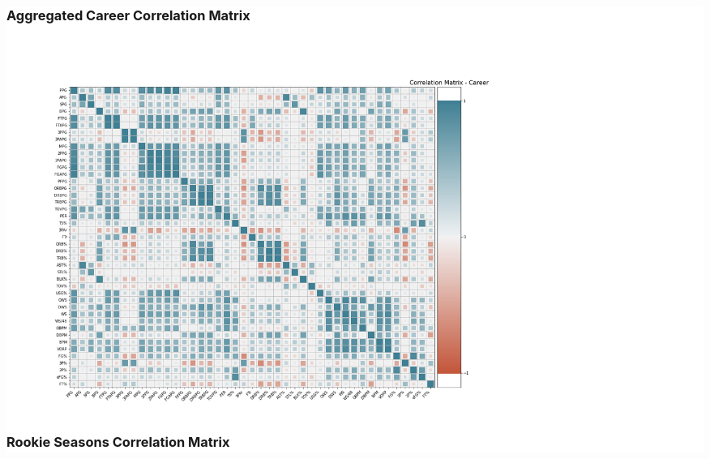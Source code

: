 ### <span class="c34 c3">Aggregated Career Correlation Matrix</span>

<span style="overflow: hidden; display: inline-block; margin: 0.00px 0.00px; border: 0.00px solid #000000; transform: rotate(0.00rad) translateZ(0px); -webkit-transform: rotate(0.00rad) translateZ(0px); width: 622.50px; height: 457.49px;">![](images/image33.png)</span>

### <span class="c34 c3">Rookie Seasons Correlation Matrix</span>
